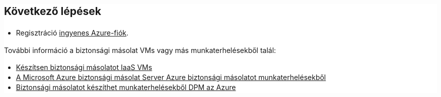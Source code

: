 ## <a name="next-steps"></a>Következő lépések
- Regisztráció [ingyenes Azure-fiók](https://azure.microsoft.com/free/).

További információ a biztonsági másolat VMs vagy más munkaterhelésekből talál:

- [Készítsen biztonsági másolatot IaaS VMs](backup-azure-vms-prepare.md)
- [A Microsoft Azure biztonsági másolat Server Azure biztonsági másolatot munkaterhelésekből](backup-azure-microsoft-azure-backup.md)
- [Biztonsági másolatot készíthet munkaterhelésekből DPM az Azure](backup-azure-dpm-introduction.md)
